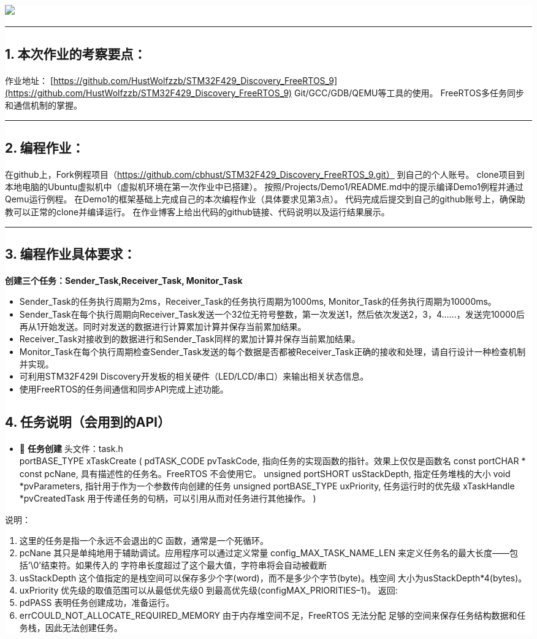 ![](http://upload-images.jianshu.io/upload_images/3810775-972905b9ca235586.png?imageMogr2/auto-orient/strip%7CimageView2/2/w/1240)

----------

## 1. 本次作业的考察要点：
作业地址：
[https://github.com/HustWolfzzb/STM32F429_Discovery_FreeRTOS_9](https://github.com/HustWolfzzb/STM32F429_Discovery_FreeRTOS_9)
Git/GCC/GDB/QEMU等工具的使用。
FreeRTOS多任务同步和通信机制的掌握。

----------------

## 2. 编程作业：

在github上，Fork例程项目（https://github.com/cbhust/STM32F429_Discovery_FreeRTOS_9.git） 到自己的个人账号。
clone项目到本地电脑的Ubuntu虚拟机中（虚拟机环境在第一次作业中已搭建）。
按照/Projects/Demo1/README.md中的提示编译Demo1例程并通过Qemu运行例程。
在Demo1的框架基础上完成自己的本次编程作业（具体要求见第3点）。
代码完成后提交到自己的github账号上，确保助教可以正常的clone并编译运行。
在作业博客上给出代码的github链接、代码说明以及运行结果展示。

-------------

## 3. 编程作业具体要求：

**创建三个任务：Sender_Task,Receiver_Task, Monitor_Task**

* Sender_Task的任务执行周期为2ms，Receiver_Task的任务执行周期为1000ms, Monitor_Task的任务执行周期为10000ms。
* Sender_Task在每个执行周期向Receiver_Task发送一个32位无符号整数，第一次发送1，然后依次发送2，3，4......，发送完10000后再从1开始发送。同时对发送的数据进行计算累加计算并保存当前累加结果。
* Receiver_Task对接收到的数据进行和Sender_Task同样的累加计算并保存当前累加结果。
* Monitor_Task在每个执行周期检查Sender_Task发送的每个数据是否都被Receiver_Task正确的接收和处理，请自行设计一种检查机制并实现。
* 可利用STM32F429I Discovery开发板的相关硬件（LED/LCD/串口）来输出相关状态信息。
* 使用FreeRTOS的任务间通信和同步API完成上述功能。


## 4. 任务说明（会用到的API）

*  **任务创建**
头文件：task.h    
portBASE_TYPE xTaskCreate (
pdTASK_CODE pvTaskCode, 指向任务的实现函数的指针。效果上仅仅是函数名
const portCHAR * const pcNane, 具有描述性的任务名。FreeRTOS 不会使用它。
unsigned portSHORT usStackDepth, 指定任务堆栈的大小
void *pvParameters, 指针用于作为一个参数传向创建的任务
unsigned portBASE_TYPE uxPriority, 任务运行时的优先级
xTaskHandle *pvCreatedTask 用于传递任务的句柄，可以引用从而对任务进行其他操作。
)

说明：
1. 这里的任务是指一个永远不会退出的C 函数，通常是一个死循环。
2. pcNane 其只是单纯地用于辅助调试。应用程序可以通过定义常量
config_MAX_TASK_NAME_LEN 来定义任务名的最大长度——包括’\0’结束符。如果传入的
字符串长度超过了这个最大值，字符串将会自动被截断
3. usStackDepth 这个值指定的是栈空间可以保存多少个字(word)，而不是多少个字节(byte)。栈空间
大小为usStackDepth*4(bytes)。
4. uxPriority 优先级的取值范围可以从最低优先级0 到最高优先级(configMAX_PRIORITIES–1)。
返回:
1. pdPASS 表明任务创建成功，准备运行。
2. errCOULD_NOT_ALLOCATE_REQUIRED_MEMORY 由于内存堆空间不足，FreeRTOS 无法分配
足够的空间来保存任务结构数据和任务栈，因此无法创建任务。
